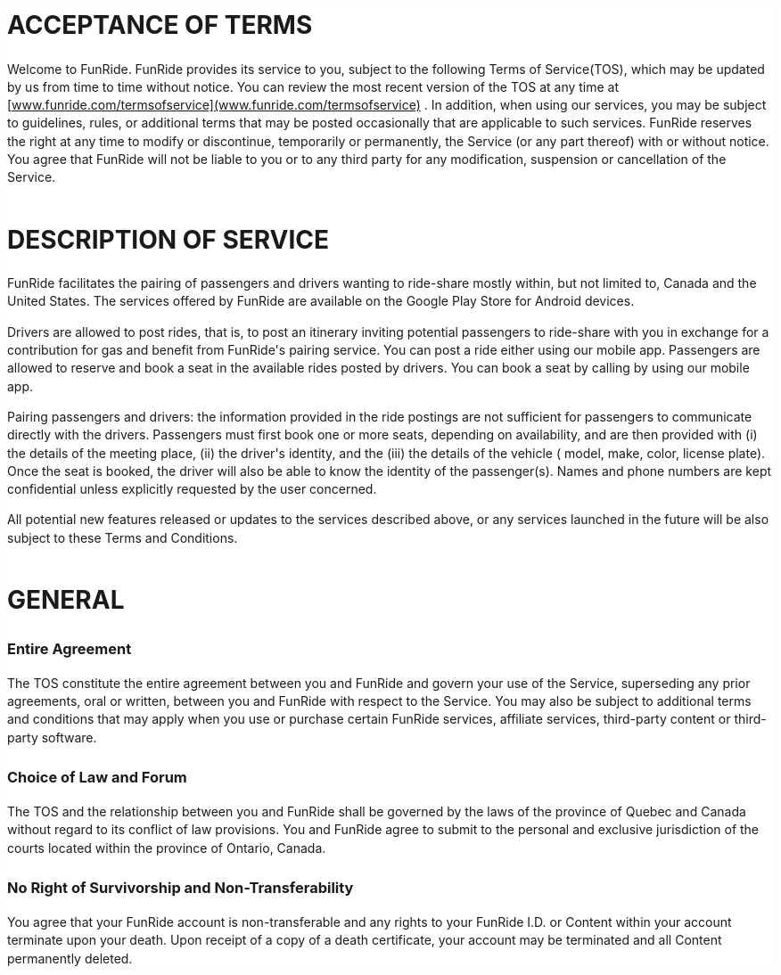 
# ACCEPTANCE OF TERMS
Welcome to FunRide. FunRide provides its service to you, subject to the following Terms of Service(TOS), which may be updated by us from time to time without notice. You can review the most recent version of the TOS at any time at [www.funride.com/termsofservice](www.funride.com/termsofservice) . In addition, when using our services, you may be subject to guidelines, rules, or additional terms that may be posted occasionally that are applicable to such services. FunRide reserves the right at any time to modify or discontinue, temporarily or permanently, the Service (or any part thereof) with or without notice. You agree that FunRide will not be liable to you or to any third party for any modification, suspension or cancellation of the Service.

# DESCRIPTION OF SERVICE
FunRide facilitates the pairing of passengers and drivers wanting to ride-share mostly within, but not limited to, Canada and the United States. The services offered by FunRide are available on the Google Play Store for Android devices.

Drivers are allowed to post rides, that is, to post an itinerary inviting potential passengers to ride-share with you in exchange for a contribution for gas and benefit from FunRide's pairing service. You can post a ride either using our mobile app.
Passengers are allowed to reserve and book a seat in the available rides posted by drivers. You can book a seat by calling by using our mobile app.

Pairing passengers and drivers: the information provided in the ride postings are not sufficient for passengers to communicate directly with the drivers. Passengers must first book one or more seats, depending on availability, and are then provided with (i) the details of the meeting place, (ii) the driver's identity, and the (iii) the details of the vehicle ( model, make, color, license plate). Once the seat is booked, the driver will also be able to know the identity of the passenger(s). Names and phone numbers are kept confidential unless explicitly requested by the user concerned.

All potential new features released or updates to the services described above, or any services launched in the future will be also subject to these Terms and Conditions.
# GENERAL
### Entire Agreement

The TOS constitute the entire agreement between you and FunRide and govern your use of the Service, superseding any prior agreements, oral or written, between you and FunRide with respect to the Service. You may also be subject to additional terms and conditions that may apply when you use or purchase certain FunRide services, affiliate services, third-party content or third-party software.

### Choice of Law and Forum

The TOS and the relationship between you and FunRide shall be governed by the laws of the province of Quebec and Canada without regard to its conflict of law provisions. You and FunRide agree to submit to the personal and exclusive jurisdiction of the courts located within the province of Ontario, Canada.

### No Right of Survivorship and Non-Transferability

You agree that your FunRide account is non-transferable and any rights to your FunRide I.D. or Content within your account terminate upon your death. Upon receipt of a copy of a death certificate, your account may be terminated and all Content permanently deleted.
